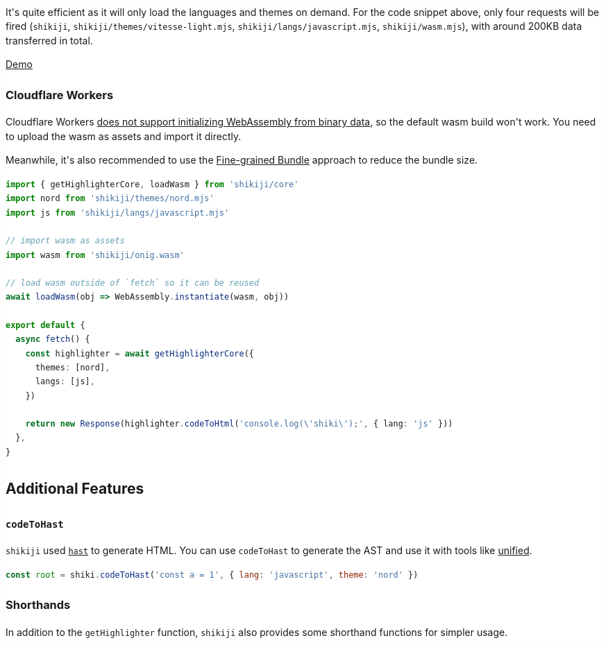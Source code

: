 It's quite efficient as it will only load the languages and themes on demand. For the code snippet above, only four requests will be fired (`shikiji`, `shikiji/themes/vitesse-light.mjs`, `shikiji/langs/javascript.mjs`, `shikiji/wasm.mjs`), with around 200KB data transferred in total.

[Demo](https://jsfiddle.net/rdasqhxu/1/)

### Cloudflare Workers

Cloudflare Workers [does not support initializing WebAssembly from binary data](https://community.cloudflare.com/t/fixed-cloudflare-workers-slow-with-moderate-sized-webassembly-bindings/184668/3), so the default wasm build won't work. You need to upload the wasm as assets and import it directly.

Meanwhile, it's also recommended to use the [Fine-grained Bundle](#fine-grained-bundle) approach to reduce the bundle size.

```ts
import { getHighlighterCore, loadWasm } from 'shikiji/core'
import nord from 'shikiji/themes/nord.mjs'
import js from 'shikiji/langs/javascript.mjs'

// import wasm as assets
import wasm from 'shikiji/onig.wasm'

// load wasm outside of `fetch` so it can be reused
await loadWasm(obj => WebAssembly.instantiate(wasm, obj))

export default {
  async fetch() {
    const highlighter = await getHighlighterCore({
      themes: [nord],
      langs: [js],
    })

    return new Response(highlighter.codeToHtml('console.log(\'shiki\');', { lang: 'js' }))
  },
}
```

## Additional Features

### `codeToHast`

`shikiji` used [`hast`](https://github.com/syntax-tree/hast) to generate HTML. You can use `codeToHast` to generate the AST and use it with tools like [unified](https://github.com/unifiedjs).

```js
const root = shiki.codeToHast('const a = 1', { lang: 'javascript', theme: 'nord' })
```


### Shorthands

In addition to the `getHighlighter` function, `shikiji` also provides some shorthand functions for simpler usage.
